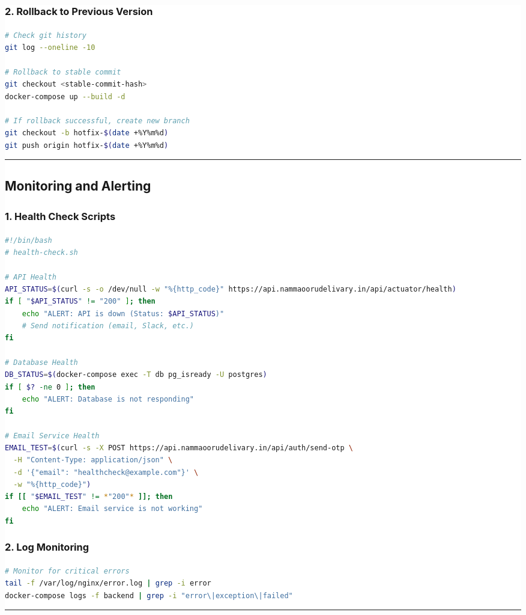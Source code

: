 ### 2. Rollback to Previous Version

```bash
# Check git history
git log --oneline -10

# Rollback to stable commit
git checkout <stable-commit-hash>
docker-compose up --build -d

# If rollback successful, create new branch
git checkout -b hotfix-$(date +%Y%m%d)
git push origin hotfix-$(date +%Y%m%d)
```

---

## Monitoring and Alerting

### 1. Health Check Scripts

```bash
#!/bin/bash
# health-check.sh

# API Health
API_STATUS=$(curl -s -o /dev/null -w "%{http_code}" https://api.nammaoorudelivary.in/api/actuator/health)
if [ "$API_STATUS" != "200" ]; then
    echo "ALERT: API is down (Status: $API_STATUS)"
    # Send notification (email, Slack, etc.)
fi

# Database Health
DB_STATUS=$(docker-compose exec -T db pg_isready -U postgres)
if [ $? -ne 0 ]; then
    echo "ALERT: Database is not responding"
fi

# Email Service Health
EMAIL_TEST=$(curl -s -X POST https://api.nammaoorudelivary.in/api/auth/send-otp \
  -H "Content-Type: application/json" \
  -d '{"email": "healthcheck@example.com"}' \
  -w "%{http_code}")
if [[ "$EMAIL_TEST" != *"200"* ]]; then
    echo "ALERT: Email service is not working"
fi
```

### 2. Log Monitoring

```bash
# Monitor for critical errors
tail -f /var/log/nginx/error.log | grep -i error
docker-compose logs -f backend | grep -i "error\|exception\|failed"
```

---